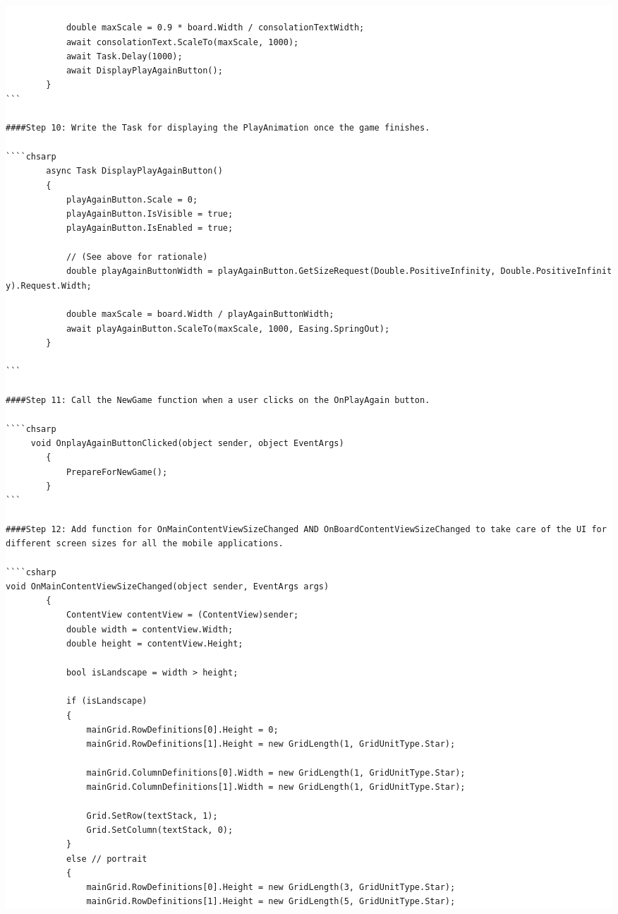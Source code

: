 ````XAML

            double maxScale = 0.9 * board.Width / consolationTextWidth;
            await consolationText.ScaleTo(maxScale, 1000);
            await Task.Delay(1000);
            await DisplayPlayAgainButton();
        }
```

####Step 10: Write the Task for displaying the PlayAnimation once the game finishes.

````chsarp
        async Task DisplayPlayAgainButton()
        {
            playAgainButton.Scale = 0;
            playAgainButton.IsVisible = true;
            playAgainButton.IsEnabled = true;

            // (See above for rationale)
            double playAgainButtonWidth = playAgainButton.GetSizeRequest(Double.PositiveInfinity, Double.PositiveInfinity).Request.Width;

            double maxScale = board.Width / playAgainButtonWidth;
            await playAgainButton.ScaleTo(maxScale, 1000, Easing.SpringOut);
        }

```

####Step 11: Call the NewGame function when a user clicks on the OnPlayAgain button.

````chsarp
     void OnplayAgainButtonClicked(object sender, object EventArgs)
        {
            PrepareForNewGame();
        }
```

####Step 12: Add function for OnMainContentViewSizeChanged AND OnBoardContentViewSizeChanged to take care of the UI for different screen sizes for all the mobile applications.

````csharp
void OnMainContentViewSizeChanged(object sender, EventArgs args)
        {
            ContentView contentView = (ContentView)sender;
            double width = contentView.Width;
            double height = contentView.Height;

            bool isLandscape = width > height;

            if (isLandscape)
            {
                mainGrid.RowDefinitions[0].Height = 0;
                mainGrid.RowDefinitions[1].Height = new GridLength(1, GridUnitType.Star);

                mainGrid.ColumnDefinitions[0].Width = new GridLength(1, GridUnitType.Star);
                mainGrid.ColumnDefinitions[1].Width = new GridLength(1, GridUnitType.Star);

                Grid.SetRow(textStack, 1);
                Grid.SetColumn(textStack, 0);
            }
            else // portrait
            {
                mainGrid.RowDefinitions[0].Height = new GridLength(3, GridUnitType.Star);
                mainGrid.RowDefinitions[1].Height = new GridLength(5, GridUnitType.Star);

````
